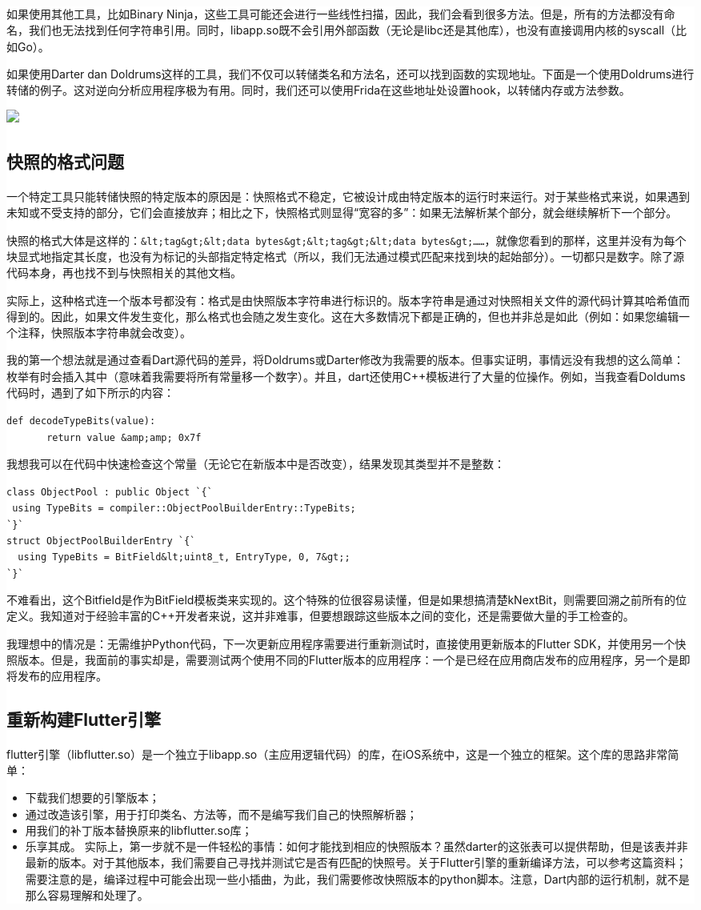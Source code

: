 如果使用其他工具，比如Binary Ninja，这些工具可能还会进行一些线性扫描，因此，我们会看到很多方法。但是，所有的方法都没有命名，我们也无法找到任何字符串引用。同时，libapp.so既不会引用外部函数（无论是libc还是其他库），也没有直接调用内核的syscall（比如Go）。

如果使用Darter dan Doldrums这样的工具，我们不仅可以转储类名和方法名，还可以找到函数的实现地址。下面是一个使用Doldrums进行转储的例子。这对逆向分析应用程序极为有用。同时，我们还可以使用Frida在这些地址处设置hook，以转储内存或方法参数。

[![](https://p5.ssl.qhimg.com/t01c14790bb157d57f1.png)](https://p5.ssl.qhimg.com/t01c14790bb157d57f1.png)



## 快照的格式问题

一个特定工具只能转储快照的特定版本的原因是：快照格式不稳定，它被设计成由特定版本的运行时来运行。对于某些格式来说，如果遇到未知或不受支持的部分，它们会直接放弃；相比之下，快照格式则显得“宽容的多”：如果无法解析某个部分，就会继续解析下一个部分。

快照的格式大体是这样的：`&lt;tag&gt;&lt;data bytes&gt;&lt;tag&gt;&lt;data bytes&gt;……`，就像您看到的那样，这里并没有为每个块显式地指定其长度，也没有为标记的头部指定特定格式（所以，我们无法通过模式匹配来找到块的起始部分）。一切都只是数字。除了源代码本身，再也找不到与快照相关的其他文档。

实际上，这种格式连一个版本号都没有：格式是由快照版本字符串进行标识的。版本字符串是通过对快照相关文件的源代码计算其哈希值而得到的。因此，如果文件发生变化，那么格式也会随之发生变化。这在大多数情况下都是正确的，但也并非总是如此（例如：如果您编辑一个注释，快照版本字符串就会改变）。

我的第一个想法就是通过查看Dart源代码的差异，将Doldrums或Darter修改为我需要的版本。但事实证明，事情远没有我想的这么简单：枚举有时会插入其中（意味着我需要将所有常量移一个数字）。并且，dart还使用C++模板进行了大量的位操作。例如，当我查看Doldums代码时，遇到了如下所示的内容：

```
def decodeTypeBits(value):
       return value &amp;amp; 0x7f
```

我想我可以在代码中快速检查这个常量（无论它在新版本中是否改变），结果发现其类型并不是整数：

```
class ObjectPool : public Object `{`
 using TypeBits = compiler::ObjectPoolBuilderEntry::TypeBits;
`}`
struct ObjectPoolBuilderEntry `{`
  using TypeBits = BitField&lt;uint8_t, EntryType, 0, 7&gt;;
`}`
```

不难看出，这个Bitfield是作为BitField模板类来实现的。这个特殊的位很容易读懂，但是如果想搞清楚kNextBit，则需要回溯之前所有的位定义。我知道对于经验丰富的C++开发者来说，这并非难事，但要想跟踪这些版本之间的变化，还是需要做大量的手工检查的。

我理想中的情况是：无需维护Python代码，下一次更新应用程序需要进行重新测试时，直接使用更新版本的Flutter SDK，并使用另一个快照版本。但是，我面前的事实却是，需要测试两个使用不同的Flutter版本的应用程序：一个是已经在应用商店发布的应用程序，另一个是即将发布的应用程序。



## 重新构建Flutter引擎

flutter引擎（libflutter.so）是一个独立于libapp.so（主应用逻辑代码）的库，在iOS系统中，这是一个独立的框架。这个库的思路非常简单：
- 下载我们想要的引擎版本；
- 通过改造该引擎，用于打印类名、方法等，而不是编写我们自己的快照解析器；
- 用我们的补丁版本替换原来的libflutter.so库；
- 乐享其成。
实际上，第一步就不是一件轻松的事情：如何才能找到相应的快照版本？虽然darter的这张表可以提供帮助，但是该表并非最新的版本。对于其他版本，我们需要自己寻找并测试它是否有匹配的快照号。关于Flutter引擎的重新编译方法，可以参考这篇资料；需要注意的是，编译过程中可能会出现一些小插曲，为此，我们需要修改快照版本的python脚本。注意，Dart内部的运行机制，就不是那么容易理解和处理了。
